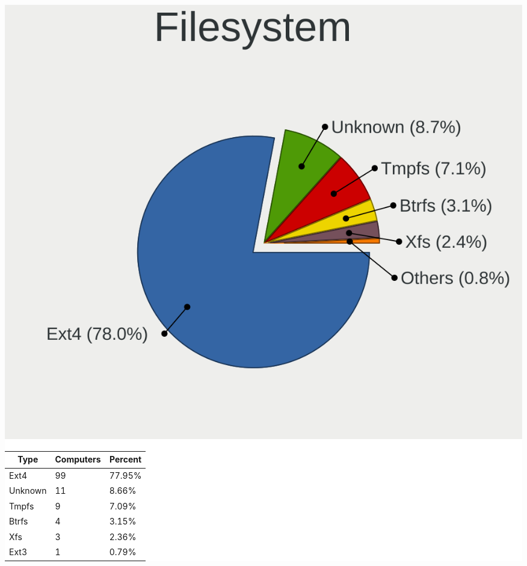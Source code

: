 ![Filesystem](./All/images/pie_chart/os_filesystem.svg)


| Type    | Computers | Percent |
|---------|-----------|---------|
| Ext4    | 99        | 77.95%  |
| Unknown | 11        | 8.66%   |
| Tmpfs   | 9         | 7.09%   |
| Btrfs   | 4         | 3.15%   |
| Xfs     | 3         | 2.36%   |
| Ext3    | 1         | 0.79%   |
